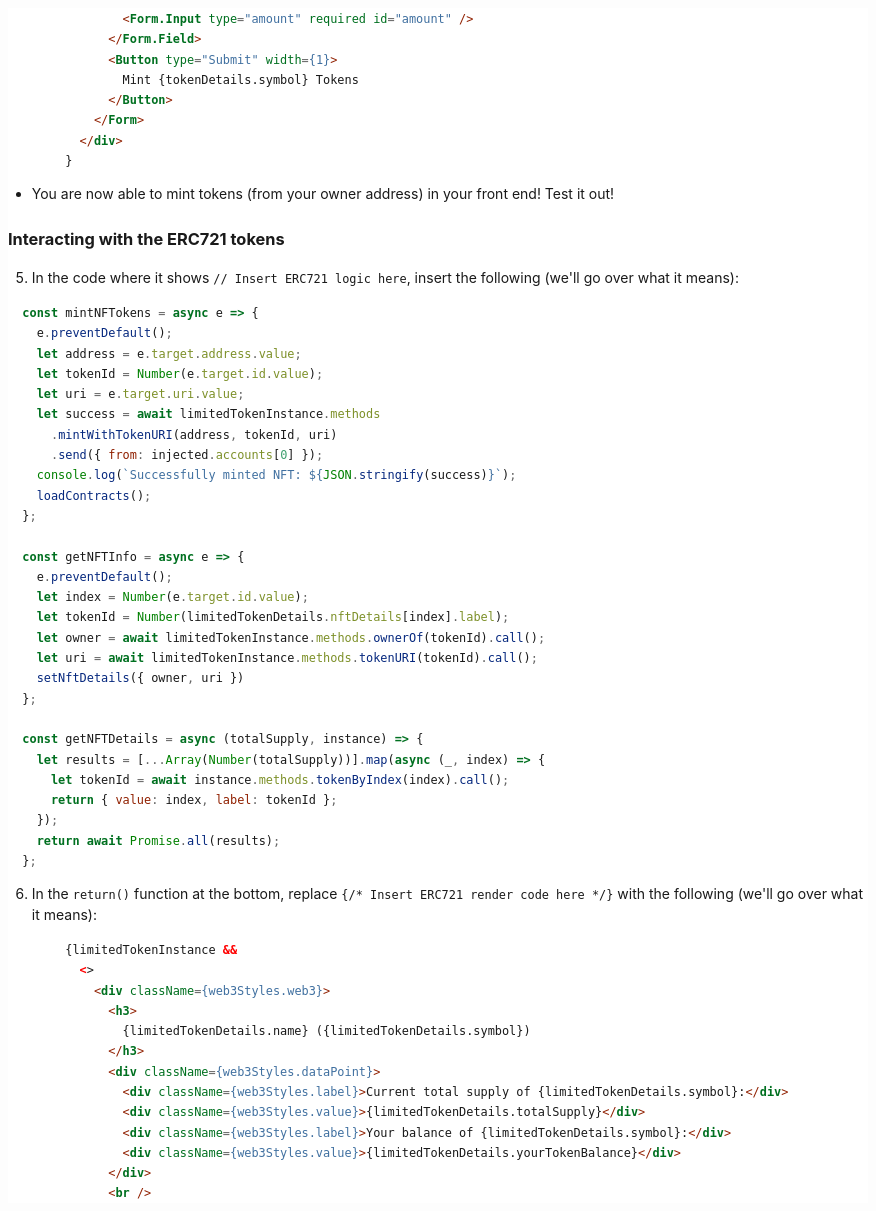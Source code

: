 ```html
                <Form.Input type="amount" required id="amount" />
              </Form.Field>
              <Button type="Submit" width={1}>
                Mint {tokenDetails.symbol} Tokens
              </Button>
            </Form>
          </div>
        }
```
- You are now able to mint tokens (from your owner address) in your front end! Test it out!

### Interacting with the ERC721 tokens

5. In the code where it shows `// Insert ERC721 logic here`, insert the following (we'll go over what it means):
```js
  const mintNFTokens = async e => {
    e.preventDefault();
    let address = e.target.address.value;
    let tokenId = Number(e.target.id.value);
    let uri = e.target.uri.value;
    let success = await limitedTokenInstance.methods
      .mintWithTokenURI(address, tokenId, uri)
      .send({ from: injected.accounts[0] });
    console.log(`Successfully minted NFT: ${JSON.stringify(success)}`);
    loadContracts();
  };

  const getNFTInfo = async e => {
    e.preventDefault();
    let index = Number(e.target.id.value);
    let tokenId = Number(limitedTokenDetails.nftDetails[index].label);
    let owner = await limitedTokenInstance.methods.ownerOf(tokenId).call();
    let uri = await limitedTokenInstance.methods.tokenURI(tokenId).call();
    setNftDetails({ owner, uri })
  };

  const getNFTDetails = async (totalSupply, instance) => {
    let results = [...Array(Number(totalSupply))].map(async (_, index) => {
      let tokenId = await instance.methods.tokenByIndex(index).call();
      return { value: index, label: tokenId };
    });
    return await Promise.all(results);
  };
```

6. In the `return()` function at the bottom, replace `{/* Insert ERC721 render code here */}` with the following (we'll go over what it means):
```html
        {limitedTokenInstance &&
          <>
            <div className={web3Styles.web3}>
              <h3>
                {limitedTokenDetails.name} ({limitedTokenDetails.symbol})
              </h3>
              <div className={web3Styles.dataPoint}>
                <div className={web3Styles.label}>Current total supply of {limitedTokenDetails.symbol}:</div>
                <div className={web3Styles.value}>{limitedTokenDetails.totalSupply}</div>
                <div className={web3Styles.label}>Your balance of {limitedTokenDetails.symbol}:</div>
                <div className={web3Styles.value}>{limitedTokenDetails.yourTokenBalance}</div>
              </div>
              <br />
```